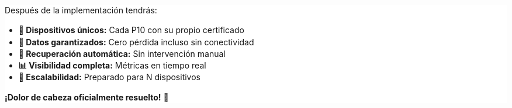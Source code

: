 Después de la implementación tendrás:

- **🔐 Dispositivos únicos:** Cada P10 con su propio certificado
- **💾 Datos garantizados:** Cero pérdida incluso sin conectividad
- **🔄 Recuperación automática:** Sin intervención manual
- **📊 Visibilidad completa:** Métricas en tiempo real
- **🚀 Escalabilidad:** Preparado para N dispositivos

**¡Dolor de cabeza oficialmente resuelto!** 🎯